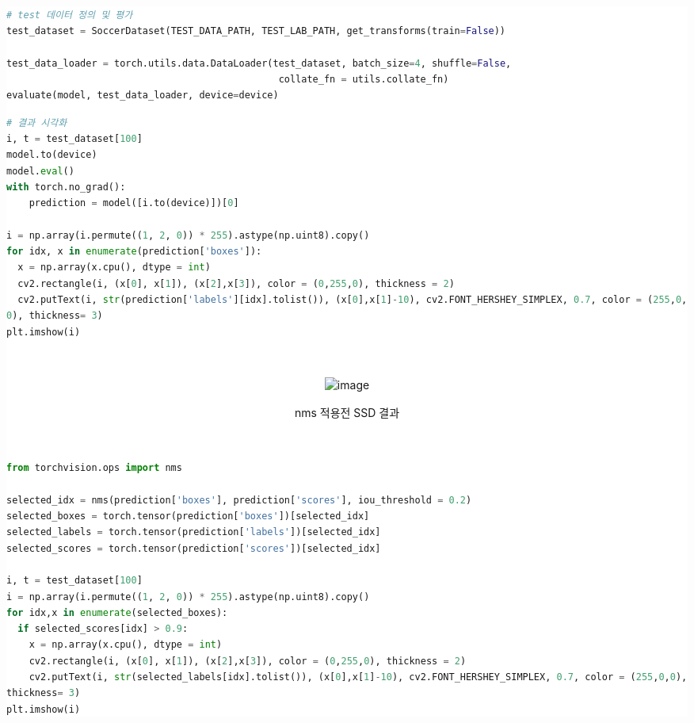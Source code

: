 ```python
# test 데이터 정의 및 평가
test_dataset = SoccerDataset(TEST_DATA_PATH, TEST_LAB_PATH, get_transforms(train=False))

test_data_loader = torch.utils.data.DataLoader(test_dataset, batch_size=4, shuffle=False,
                                                collate_fn = utils.collate_fn)
evaluate(model, test_data_loader, device=device)
```

```python
# 결과 시각화
i, t = test_dataset[100]
model.to(device)
model.eval()
with torch.no_grad():
    prediction = model([i.to(device)])[0]

i = np.array(i.permute((1, 2, 0)) * 255).astype(np.uint8).copy()
for idx, x in enumerate(prediction['boxes']):
  x = np.array(x.cpu(), dtype = int)
  cv2.rectangle(i, (x[0], x[1]), (x[2],x[3]), color = (0,255,0), thickness = 2)
  cv2.putText(i, str(prediction['labels'][idx].tolist()), (x[0],x[1]-10), cv2.FONT_HERSHEY_SIMPLEX, 0.7, color = (255,0,0), thickness= 3)
plt.imshow(i)
```

<br> 
<div align="center">
  <p>
  <img width="500" alt="image" src="https://github.com/Hyeonseung0103/Hyeonseung0103.github.io/assets/97672187/958d5e63-09d6-4548-860f-5e4abd033c70">
  </p>
  <p>nms 적용전 SSD 결과</p>
</div>

<br>


```python
from torchvision.ops import nms

selected_idx = nms(prediction['boxes'], prediction['scores'], iou_threshold = 0.2)
selected_boxes = torch.tensor(prediction['boxes'])[selected_idx]
selected_labels = torch.tensor(prediction['labels'])[selected_idx]
selected_scores = torch.tensor(prediction['scores'])[selected_idx]

i, t = test_dataset[100]
i = np.array(i.permute((1, 2, 0)) * 255).astype(np.uint8).copy()
for idx,x in enumerate(selected_boxes):
  if selected_scores[idx] > 0.9:
    x = np.array(x.cpu(), dtype = int)
    cv2.rectangle(i, (x[0], x[1]), (x[2],x[3]), color = (0,255,0), thickness = 2)
    cv2.putText(i, str(selected_labels[idx].tolist()), (x[0],x[1]-10), cv2.FONT_HERSHEY_SIMPLEX, 0.7, color = (255,0,0), thickness= 3)
plt.imshow(i)
```
